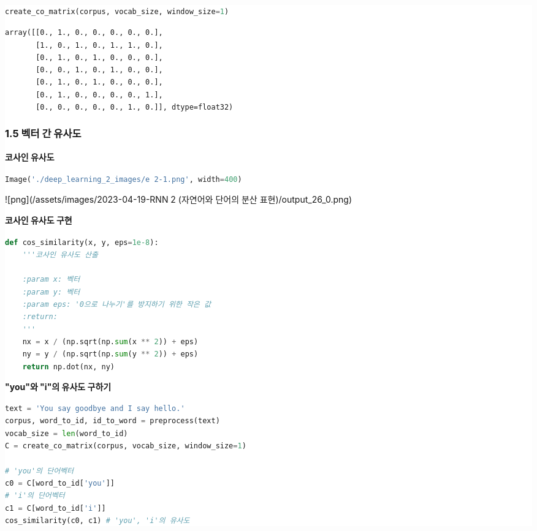 
```python
create_co_matrix(corpus, vocab_size, window_size=1)
```




    array([[0., 1., 0., 0., 0., 0., 0.],
           [1., 0., 1., 0., 1., 1., 0.],
           [0., 1., 0., 1., 0., 0., 0.],
           [0., 0., 1., 0., 1., 0., 0.],
           [0., 1., 0., 1., 0., 0., 0.],
           [0., 1., 0., 0., 0., 0., 1.],
           [0., 0., 0., 0., 0., 1., 0.]], dtype=float32)



### 1.5 벡터 간 유사도

**코사인 유사도**


```python
Image('./deep_learning_2_images/e 2-1.png', width=400)
```




    
![png](/assets/images/2023-04-19-RNN 2 (자연어와 단어의 분산 표현)/output_26_0.png)
    



**코사인 유사도 구현**


```python
def cos_similarity(x, y, eps=1e-8):
    '''코사인 유사도 산출

    :param x: 벡터
    :param y: 벡터
    :param eps: '0으로 나누기'를 방지하기 위한 작은 값
    :return:
    '''
    nx = x / (np.sqrt(np.sum(x ** 2)) + eps)
    ny = y / (np.sqrt(np.sum(y ** 2)) + eps)
    return np.dot(nx, ny)
```

**"you"와 "i"의 유사도 구하기**


```python
text = 'You say goodbye and I say hello.'
corpus, word_to_id, id_to_word = preprocess(text)
vocab_size = len(word_to_id)
C = create_co_matrix(corpus, vocab_size, window_size=1)

# 'you'의 단어벡터
c0 = C[word_to_id['you']]
# 'i'의 단어벡터
c1 = C[word_to_id['i']]
cos_similarity(c0, c1) # 'you', 'i'의 유사도
```
